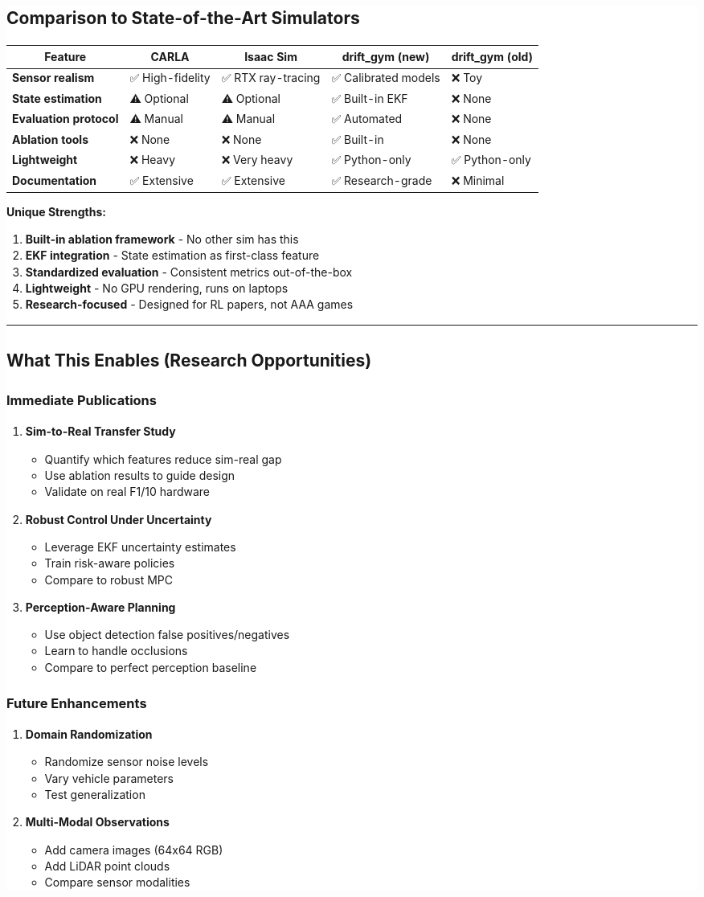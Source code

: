 
## Comparison to State-of-the-Art Simulators

| Feature | CARLA | Isaac Sim | **drift_gym (new)** | drift_gym (old) |
|---------|-------|-----------|---------------------|-----------------|
| **Sensor realism** | ✅ High-fidelity | ✅ RTX ray-tracing | ✅ Calibrated models | ❌ Toy |
| **State estimation** | ⚠️ Optional | ⚠️ Optional | ✅ Built-in EKF | ❌ None |
| **Evaluation protocol** | ⚠️ Manual | ⚠️ Manual | ✅ Automated | ❌ None |
| **Ablation tools** | ❌ None | ❌ None | ✅ Built-in | ❌ None |
| **Lightweight** | ❌ Heavy | ❌ Very heavy | ✅ Python-only | ✅ Python-only |
| **Documentation** | ✅ Extensive | ✅ Extensive | ✅ Research-grade | ❌ Minimal |

**Unique Strengths:**
1. **Built-in ablation framework** - No other sim has this
2. **EKF integration** - State estimation as first-class feature
3. **Standardized evaluation** - Consistent metrics out-of-the-box
4. **Lightweight** - No GPU rendering, runs on laptops
5. **Research-focused** - Designed for RL papers, not AAA games

---

## What This Enables (Research Opportunities)

### Immediate Publications

1. **Sim-to-Real Transfer Study**
   - Quantify which features reduce sim-real gap
   - Use ablation results to guide design
   - Validate on real F1/10 hardware

2. **Robust Control Under Uncertainty**
   - Leverage EKF uncertainty estimates
   - Train risk-aware policies
   - Compare to robust MPC

3. **Perception-Aware Planning**
   - Use object detection false positives/negatives
   - Learn to handle occlusions
   - Compare to perfect perception baseline

### Future Enhancements

1. **Domain Randomization**
   - Randomize sensor noise levels
   - Vary vehicle parameters
   - Test generalization

2. **Multi-Modal Observations**
   - Add camera images (64x64 RGB)
   - Add LiDAR point clouds
   - Compare sensor modalities

